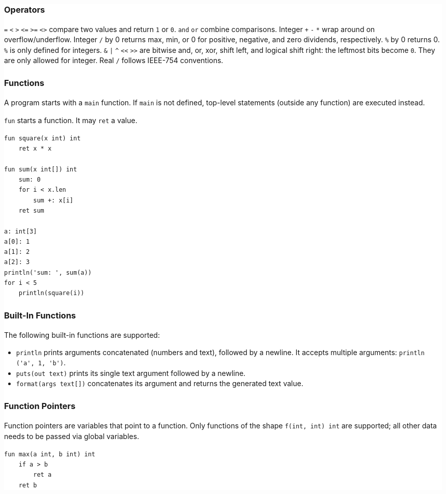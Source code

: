### Operators

`=` `<` `>` `<=` `>=` `<>` compare two values and return `1` or `0`.
`and` `or` combine comparisons.
Integer `+` `-` `*` wrap around on overflow/underflow.
Integer `/` by 0 returns max, min, or 0 
for positive, negative, and zero dividends, respectively.
`%` by 0 returns 0.  `%` is only defined for integers.
`&` `|` `^` `<<` `>>` are bitwise and, or, xor, 
shift left, and logical shift right: the leftmost bits become `0`.
They are only allowed for integer.
Real `/` follows IEEE-754 conventions.

### Functions

A program starts with a `main` function.
If `main` is not defined, top-level statements 
(outside any function) are executed instead.

`fun` starts a function. It may `ret` a value.

    fun square(x int) int
        ret x * x

    fun sum(x int[]) int
        sum: 0
        for i < x.len
            sum +: x[i]
        ret sum

    a: int[3]
    a[0]: 1
    a[1]: 2
    a[2]: 3
    println('sum: ', sum(a))
    for i < 5
        println(square(i))

### Built-In Functions

The following built-in functions are supported:

*  `println` prints arguments concatenated (numbers and text), followed by a newline. It accepts multiple arguments: `println('a', 1, 'b')`.
*  `puts(out text)` prints its single text argument followed by a newline.
*  `format(args text[])` concatenates its argument and returns the generated text value.

### Function Pointers

Function pointers are variables that point to a function.
Only functions of the shape `f(int, int) int` are supported; 
all other data needs to be passed via global variables.

    fun max(a int, b int) int
        if a > b
            ret a
        ret b
